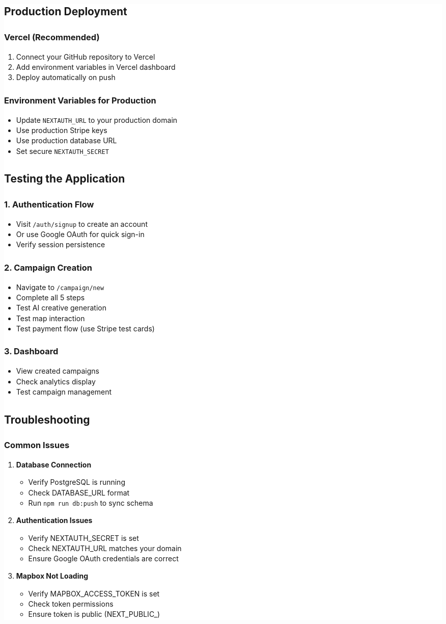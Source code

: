 ## Production Deployment

### Vercel (Recommended)
1. Connect your GitHub repository to Vercel
2. Add environment variables in Vercel dashboard
3. Deploy automatically on push

### Environment Variables for Production
- Update `NEXTAUTH_URL` to your production domain
- Use production Stripe keys
- Use production database URL
- Set secure `NEXTAUTH_SECRET`

## Testing the Application

### 1. Authentication Flow
- Visit `/auth/signup` to create an account
- Or use Google OAuth for quick sign-in
- Verify session persistence

### 2. Campaign Creation
- Navigate to `/campaign/new`
- Complete all 5 steps
- Test AI creative generation
- Test map interaction
- Test payment flow (use Stripe test cards)

### 3. Dashboard
- View created campaigns
- Check analytics display
- Test campaign management

## Troubleshooting

### Common Issues

1. **Database Connection**
   - Verify PostgreSQL is running
   - Check DATABASE_URL format
   - Run `npm run db:push` to sync schema

2. **Authentication Issues**
   - Verify NEXTAUTH_SECRET is set
   - Check NEXTAUTH_URL matches your domain
   - Ensure Google OAuth credentials are correct

3. **Mapbox Not Loading**
   - Verify MAPBOX_ACCESS_TOKEN is set
   - Check token permissions
   - Ensure token is public (NEXT_PUBLIC_)
